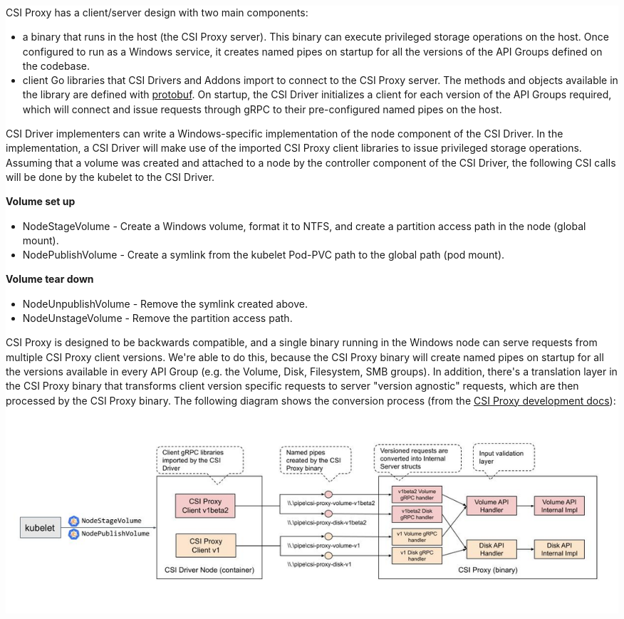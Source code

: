 

CSI Proxy has a client/server design with two main components:

* a binary that runs in the host (the CSI Proxy server). This binary can execute privileged storage operations on the
  host. Once configured to run as a Windows service, it creates named pipes on startup for all the versions of the API
  Groups defined on the codebase.
* client Go libraries that CSI Drivers and Addons import to connect to the CSI Proxy server. The methods and objects
  available in the library are defined with [protobuf](https://github.com/kubernetes-csi/csi-proxy#feature-status). On
  startup, the CSI Driver initializes a client for each version of the API Groups required, which will connect and issue
  requests through gRPC to their pre-configured named pipes on the host.

CSI Driver implementers can write a Windows-specific implementation of the node component of the CSI Driver. In the
implementation, a CSI Driver will make use of the imported CSI Proxy client libraries to issue privileged storage
operations. Assuming that a volume was created and attached to a node by the controller component of the CSI Driver,
the following CSI calls will be done by the kubelet to the CSI Driver.

**Volume set up**

* NodeStageVolume - Create a Windows volume, format it to NTFS, and create a partition access path in the node (global mount).
* NodePublishVolume - Create a symlink from the kubelet Pod-PVC path to the global path (pod mount).

**Volume tear down**

* NodeUnpublishVolume - Remove the symlink created above.
* NodeUnstageVolume - Remove the partition access path.

CSI Proxy is designed to be backwards compatible, and a single binary running in the Windows node can serve requests from
multiple CSI Proxy client versions. We're able to do this, because the CSI Proxy binary will create named
pipes on startup for all the versions available in every API Group (e.g. the Volume, Disk, Filesystem, SMB groups). In addition,
there's a translation layer in the CSI Proxy binary that transforms client version specific requests to server "version
agnostic" requests, which are then processed by the CSI Proxy binary. The following diagram shows the conversion process
(from the [CSI Proxy development docs](https://github.com/kubernetes-csi/csi-proxy/blob/c0c6293490fd8aec269685bb4089be56d69921b1/docs/DEVELOPMENT.md)):

![CSI Proxy client/server model](./csi-proxy-client-server.jpg)
